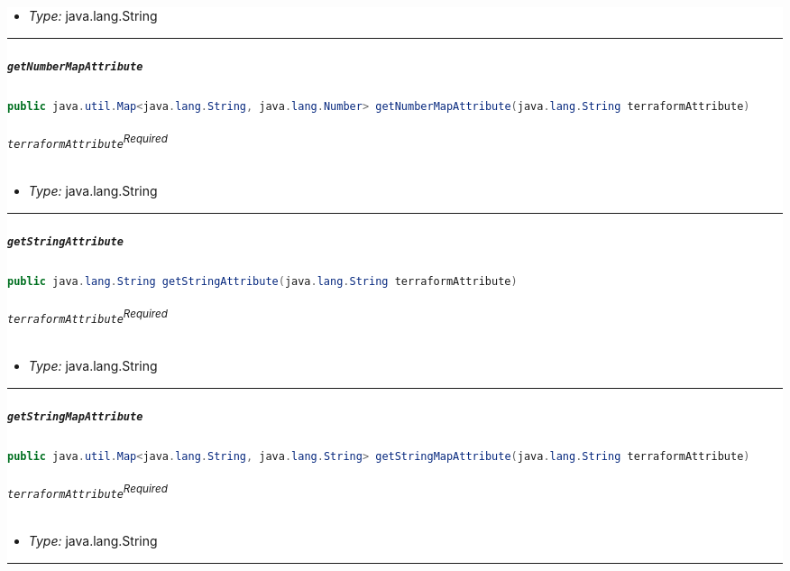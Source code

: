 - *Type:* java.lang.String

---

##### `getNumberMapAttribute` <a name="getNumberMapAttribute" id="@cdktf/provider-datadog.dataDatadogActionConnection.DataDatadogActionConnectionHttpOutputReference.getNumberMapAttribute"></a>

```java
public java.util.Map<java.lang.String, java.lang.Number> getNumberMapAttribute(java.lang.String terraformAttribute)
```

###### `terraformAttribute`<sup>Required</sup> <a name="terraformAttribute" id="@cdktf/provider-datadog.dataDatadogActionConnection.DataDatadogActionConnectionHttpOutputReference.getNumberMapAttribute.parameter.terraformAttribute"></a>

- *Type:* java.lang.String

---

##### `getStringAttribute` <a name="getStringAttribute" id="@cdktf/provider-datadog.dataDatadogActionConnection.DataDatadogActionConnectionHttpOutputReference.getStringAttribute"></a>

```java
public java.lang.String getStringAttribute(java.lang.String terraformAttribute)
```

###### `terraformAttribute`<sup>Required</sup> <a name="terraformAttribute" id="@cdktf/provider-datadog.dataDatadogActionConnection.DataDatadogActionConnectionHttpOutputReference.getStringAttribute.parameter.terraformAttribute"></a>

- *Type:* java.lang.String

---

##### `getStringMapAttribute` <a name="getStringMapAttribute" id="@cdktf/provider-datadog.dataDatadogActionConnection.DataDatadogActionConnectionHttpOutputReference.getStringMapAttribute"></a>

```java
public java.util.Map<java.lang.String, java.lang.String> getStringMapAttribute(java.lang.String terraformAttribute)
```

###### `terraformAttribute`<sup>Required</sup> <a name="terraformAttribute" id="@cdktf/provider-datadog.dataDatadogActionConnection.DataDatadogActionConnectionHttpOutputReference.getStringMapAttribute.parameter.terraformAttribute"></a>

- *Type:* java.lang.String

---